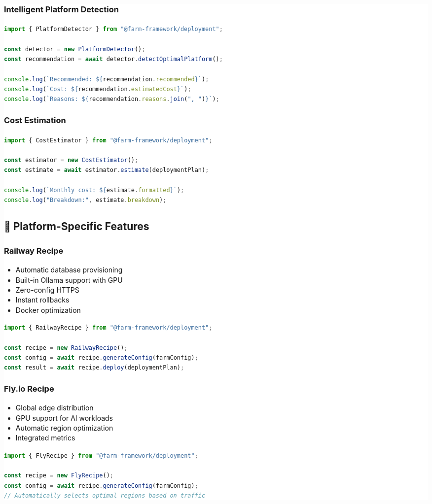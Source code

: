### Intelligent Platform Detection

```typescript
import { PlatformDetector } from "@farm-framework/deployment";

const detector = new PlatformDetector();
const recommendation = await detector.detectOptimalPlatform();

console.log(`Recommended: ${recommendation.recommended}`);
console.log(`Cost: ${recommendation.estimatedCost}`);
console.log(`Reasons: ${recommendation.reasons.join(", ")}`);
```

### Cost Estimation

```typescript
import { CostEstimator } from "@farm-framework/deployment";

const estimator = new CostEstimator();
const estimate = await estimator.estimate(deploymentPlan);

console.log(`Monthly cost: ${estimate.formatted}`);
console.log("Breakdown:", estimate.breakdown);
```

## 🎯 Platform-Specific Features

### Railway Recipe

- Automatic database provisioning
- Built-in Ollama support with GPU
- Zero-config HTTPS
- Instant rollbacks
- Docker optimization

```typescript
import { RailwayRecipe } from "@farm-framework/deployment";

const recipe = new RailwayRecipe();
const config = await recipe.generateConfig(farmConfig);
const result = await recipe.deploy(deploymentPlan);
```

### Fly.io Recipe

- Global edge distribution
- GPU support for AI workloads
- Automatic region optimization
- Integrated metrics

```typescript
import { FlyRecipe } from "@farm-framework/deployment";

const recipe = new FlyRecipe();
const config = await recipe.generateConfig(farmConfig);
// Automatically selects optimal regions based on traffic
```
